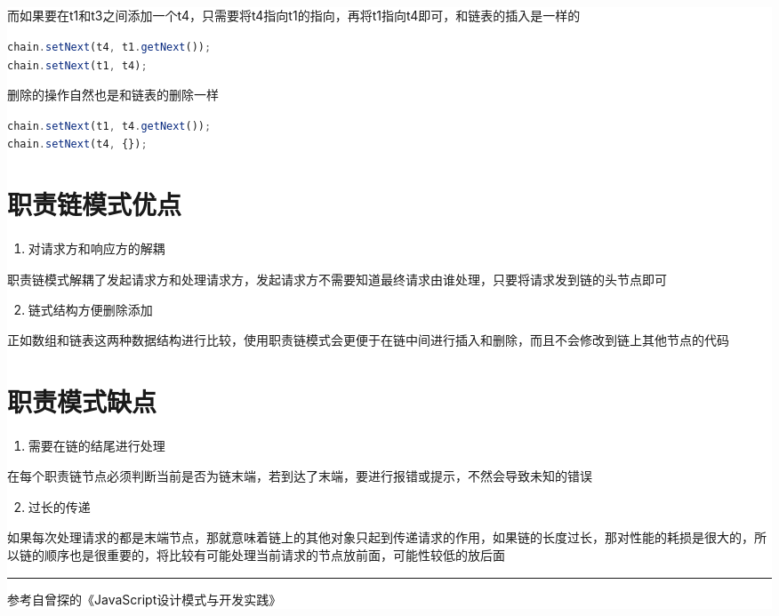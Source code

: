 而如果要在t1和t3之间添加一个t4，只需要将t4指向t1的指向，再将t1指向t4即可，和链表的插入是一样的
```javascript
chain.setNext(t4, t1.getNext());
chain.setNext(t1, t4);
```
删除的操作自然也是和链表的删除一样
```javascript
chain.setNext(t1, t4.getNext());
chain.setNext(t4, {});
```
# 职责链模式优点
1. 对请求方和响应方的解耦

职责链模式解耦了发起请求方和处理请求方，发起请求方不需要知道最终请求由谁处理，只要将请求发到链的头节点即可

2. 链式结构方便删除添加

正如数组和链表这两种数据结构进行比较，使用职责链模式会更便于在链中间进行插入和删除，而且不会修改到链上其他节点的代码

# 职责模式缺点
1. 需要在链的结尾进行处理

在每个职责链节点必须判断当前是否为链末端，若到达了末端，要进行报错或提示，不然会导致未知的错误

2. 过长的传递

如果每次处理请求的都是末端节点，那就意味着链上的其他对象只起到传递请求的作用，如果链的长度过长，那对性能的耗损是很大的，所以链的顺序也是很重要的，将比较有可能处理当前请求的节点放前面，可能性较低的放后面

---
参考自曾探的《JavaScript设计模式与开发实践》